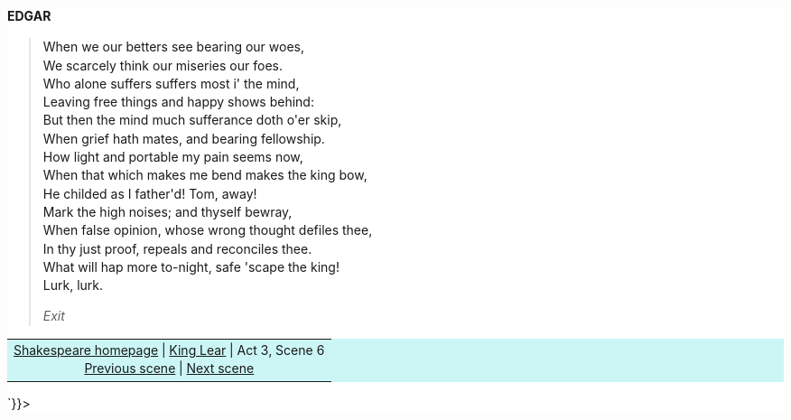 <A NAME=speech36><b>EDGAR</b></a>
<blockquote>
<A NAME=104>When we our betters see bearing our woes,</A><br>
<A NAME=105>We scarcely think our miseries our foes.</A><br>
<A NAME=106>Who alone suffers suffers most i' the mind,</A><br>
<A NAME=107>Leaving free things and happy shows behind:</A><br>
<A NAME=108>But then the mind much sufferance doth o'er skip,</A><br>
<A NAME=109>When grief hath mates, and bearing fellowship.</A><br>
<A NAME=110>How light and portable my pain seems now,</A><br>
<A NAME=111>When that which makes me bend makes the king bow,</A><br>
<A NAME=112>He childed as I father'd! Tom, away!</A><br>
<A NAME=113>Mark the high noises; and thyself bewray,</A><br>
<A NAME=114>When false opinion, whose wrong thought defiles thee,</A><br>
<A NAME=115>In thy just proof, repeals and reconciles thee.</A><br>
<A NAME=116>What will hap more to-night, safe 'scape the king!</A><br>
<A NAME=117>Lurk, lurk.</A><br>
<p><i>Exit</i></p>
</blockquote>
<table width="100%" bgcolor="#CCF6F6">
<tr><td class="nav" align="center">
      <a href="/Shakespeare">Shakespeare homepage</A> 
    | <A href="/Shakespeare/lear/">King Lear</A> 
    | Act 3, Scene 6
   <br>
      <a href="lear.3.5.html">Previous scene</A>
    | <a href="lear.3.7.html">Next scene</A>
</table>

</body>
</html>


</div>`}}></div>